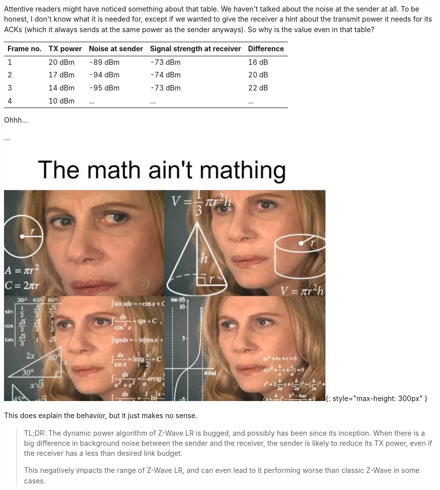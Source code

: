 Attentive readers might have noticed something about that table. We haven't talked about the noise at the sender at all. To be honest, I don't know what it is needed for, except if we wanted to give the receiver a hint about the transmit power it needs for its ACKs (which it always sends at the same power as the sender anyways). So why is the value even in that table?

| Frame no. | TX power | Noise at sender | Signal strength at receiver | Difference |
| --------- | -------- | --------------- | --------------------------- | ---------- |
| 1         | 20 dBm   | -89 dBm         | -73 dBm                     | 16 dB      |
| 2         | 17 dBm   | -94 dBm         | -74 dBm                     | 20 dB      |
| 3         | 14 dBm   | -95 dBm         | -73 dBm                     | 22 dB      |
| 4         | 10 dBm   | ...             | ...                         | ...        |

Ohhh...

...

![...the math ain't mathing](/images/math_aint_mathing.webp){: style="max-height: 300px" }

This does explain the behavior, but it just makes no sense.

> TL;DR: The dynamic power algorithm of Z-Wave LR is bugged, and possibly has been since its inception. When there is a big difference in background noise between the sender and the receiver, the sender is likely to reduce its TX power, even if the receiver has a less than desired link budget.
>
> This negatively impacts the range of Z-Wave LR, and can even lead to it performing worse than classic Z-Wave in some cases.
